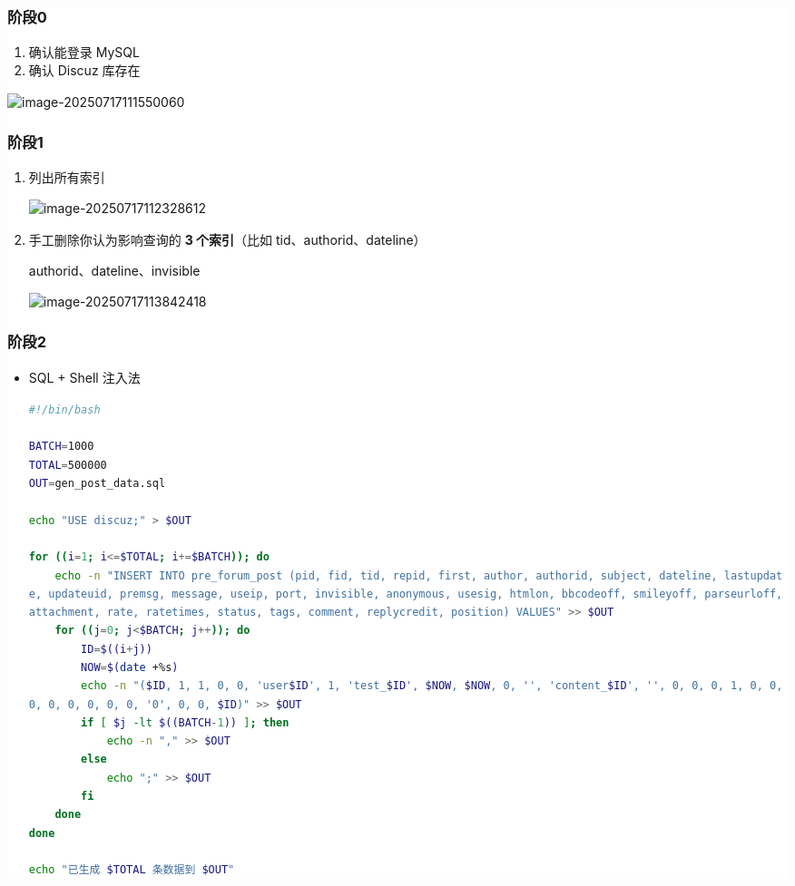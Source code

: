 ### 阶段0

1. 确认能登录 MySQL  
2. 确认 Discuz 库存在  

![image-20250717111550060](https://img.lhjeong.cn/20250717111550211.png)

### 阶段1

1. 列出所有索引  

   ![image-20250717112328612](https://img.lhjeong.cn/20250717112328848.png)

2. 手工删除你认为影响查询的 **3 个索引**（比如 tid、authorid、dateline）

   authorid、dateline、invisible

   ![image-20250717113842418](https://img.lhjeong.cn/20250717113842592.png)

### 阶段2

+ SQL + Shell 注入法

  ```sh
  #!/bin/bash
  
  BATCH=1000
  TOTAL=500000
  OUT=gen_post_data.sql
  
  echo "USE discuz;" > $OUT
  
  for ((i=1; i<=$TOTAL; i+=$BATCH)); do
      echo -n "INSERT INTO pre_forum_post (pid, fid, tid, repid, first, author, authorid, subject, dateline, lastupdate, updateuid, premsg, message, useip, port, invisible, anonymous, usesig, htmlon, bbcodeoff, smileyoff, parseurloff, attachment, rate, ratetimes, status, tags, comment, replycredit, position) VALUES" >> $OUT
      for ((j=0; j<$BATCH; j++)); do
          ID=$((i+j))
          NOW=$(date +%s)
          echo -n "($ID, 1, 1, 0, 0, 'user$ID', 1, 'test_$ID', $NOW, $NOW, 0, '', 'content_$ID', '', 0, 0, 0, 1, 0, 0, 0, 0, 0, 0, 0, 0, '0', 0, 0, $ID)" >> $OUT
          if [ $j -lt $((BATCH-1)) ]; then
              echo -n "," >> $OUT
          else
              echo ";" >> $OUT
          fi
      done
  done
  
  echo "已生成 $TOTAL 条数据到 $OUT"
  ```
